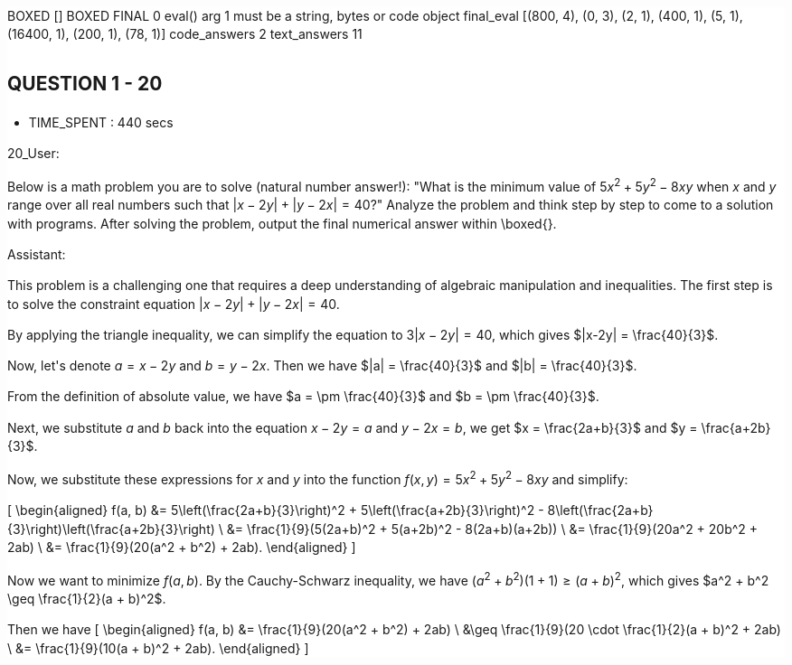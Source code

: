BOXED []
BOXED FINAL 0
eval() arg 1 must be a string, bytes or code object final_eval
[(800, 4), (0, 3), (2, 1), (400, 1), (5, 1), (16400, 1), (200, 1), (78, 1)]
code_answers 2 text_answers 11



## QUESTION 1 - 20 
- TIME_SPENT : 440 secs

20_User:

Below is a math problem you are to solve (natural number answer!):
"What is the minimum value of $5x^2+5y^2-8xy$ when $x$ and $y$ range over all real numbers such that $|x-2y| + |y-2x| = 40$?"
Analyze the problem and think step by step to come to a solution with programs. After solving the problem, output the final numerical answer within \boxed{}.

Assistant:

 This problem is a challenging one that requires a deep understanding of algebraic manipulation and inequalities. The first step is to solve the constraint equation $|x-2y| + |y-2x| = 40$. 

By applying the triangle inequality, we can simplify the equation to $3|x-2y| = 40$, which gives $|x-2y| = \frac{40}{3}$.

Now, let's denote $a = x - 2y$ and $b = y - 2x$. Then we have $|a| = \frac{40}{3}$ and $|b| = \frac{40}{3}$. 

From the definition of absolute value, we have $a = \pm \frac{40}{3}$ and $b = \pm \frac{40}{3}$.

Next, we substitute $a$ and $b$ back into the equation $x - 2y = a$ and $y - 2x = b$, we get $x = \frac{2a+b}{3}$ and $y = \frac{a+2b}{3}$.

Now, we substitute these expressions for $x$ and $y$ into the function $f(x, y) = 5x^2+5y^2-8xy$ and simplify:

\[
\begin{aligned}
f(a, b) &= 5\left(\frac{2a+b}{3}\right)^2 + 5\left(\frac{a+2b}{3}\right)^2 - 8\left(\frac{2a+b}{3}\right)\left(\frac{a+2b}{3}\right) \\
&= \frac{1}{9}(5(2a+b)^2 + 5(a+2b)^2 - 8(2a+b)(a+2b)) \\
&= \frac{1}{9}(20a^2 + 20b^2 + 2ab) \\
&= \frac{1}{9}(20(a^2 + b^2) + 2ab).
\end{aligned}
\]

Now we want to minimize $f(a, b)$. By the Cauchy-Schwarz inequality, we have $(a^2 + b^2)(1 + 1) \geq (a + b)^2$, which gives $a^2 + b^2 \geq \frac{1}{2}(a + b)^2$.

Then we have
\[
\begin{aligned}
f(a, b) &= \frac{1}{9}(20(a^2 + b^2) + 2ab) \\
&\geq \frac{1}{9}(20 \cdot \frac{1}{2}(a + b)^2 + 2ab) \\
&= \frac{1}{9}(10(a + b)^2 + 2ab).
\end{aligned}
\]

